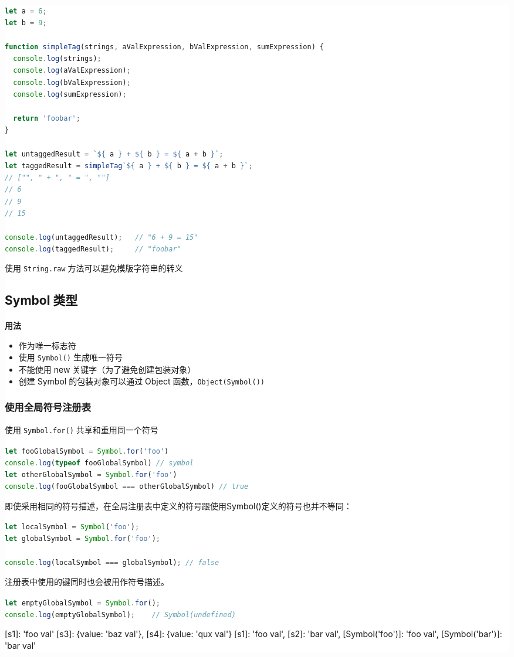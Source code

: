 ```js
let a = 6; 
let b = 9;  
 
function simpleTag(strings, aValExpression, bValExpression, sumExpression) { 
  console.log(strings); 
  console.log(aValExpression); 
  console.log(bValExpression); 
  console.log(sumExpression); 
 
  return 'foobar'; 
} 
 
let untaggedResult = `${ a } + ${ b } = ${ a + b }`; 
let taggedResult = simpleTag`${ a } + ${ b } = ${ a + b }`; 
// ["", " + ", " = ", ""] 
// 6 
// 9 
// 15 
 
console.log(untaggedResult);   // "6 + 9 = 15" 
console.log(taggedResult);     // "foobar"
```

使用 `String.raw` 方法可以避免模版字符串的转义

## Symbol 类型

**用法**

- 作为唯一标志符
- 使用 `Symbol()` 生成唯一符号
- 不能使用 new 关键字（为了避免创建包装对象）
- 创建 Symbol 的包装对象可以通过 Object 函数，`Object(Symbol())`

### 使用全局符号注册表

使用 `Symbol.for()` 共享和重用同一个符号

```js
let fooGlobalSymbol = Symbol.for('foo')
console.log(typeof fooGlobalSymbol) // symbol
let otherGlobalSymbol = Symbol.for('foo')
console.log(fooGlobalSymbol === otherGlobalSymbol) // true
```

即使采用相同的符号描述，在全局注册表中定义的符号跟使用Symbol()定义的符号也并不等同： 
```js
let localSymbol = Symbol('foo'); 
let globalSymbol = Symbol.for('foo'); 
 
console.log(localSymbol === globalSymbol); // false
```

注册表中使用的键同时也会被用作符号描述。
```js
let emptyGlobalSymbol = Symbol.for(); 
console.log(emptyGlobalSymbol);    // Symbol(undefined)  
```


  [s1]: 'foo val' 
  [s3]: {value: 'baz val'}, 
  [s4]: {value: 'qux val'} 
  [s1]: 'foo val', 
  [s2]: 'bar val', 
  [Symbol('foo')]: 'foo val', 
  [Symbol('bar')]: 'bar val' 